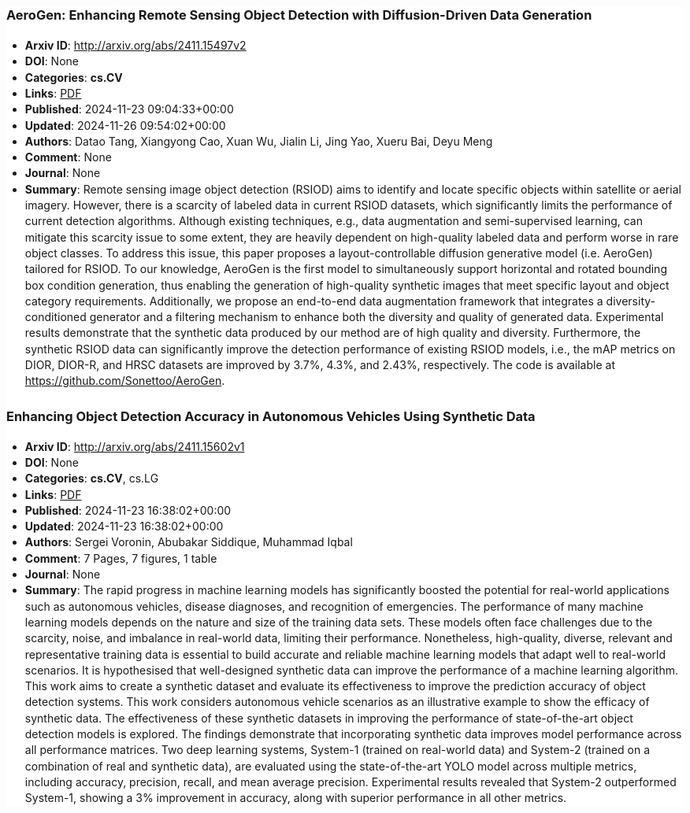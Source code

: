 

### AeroGen: Enhancing Remote Sensing Object Detection with Diffusion-Driven Data Generation
- **Arxiv ID**: http://arxiv.org/abs/2411.15497v2
- **DOI**: None
- **Categories**: **cs.CV**
- **Links**: [PDF](http://arxiv.org/pdf/2411.15497v2)
- **Published**: 2024-11-23 09:04:33+00:00
- **Updated**: 2024-11-26 09:54:02+00:00
- **Authors**: Datao Tang, Xiangyong Cao, Xuan Wu, Jialin Li, Jing Yao, Xueru Bai, Deyu Meng
- **Comment**: None
- **Journal**: None
- **Summary**: Remote sensing image object detection (RSIOD) aims to identify and locate specific objects within satellite or aerial imagery. However, there is a scarcity of labeled data in current RSIOD datasets, which significantly limits the performance of current detection algorithms. Although existing techniques, e.g., data augmentation and semi-supervised learning, can mitigate this scarcity issue to some extent, they are heavily dependent on high-quality labeled data and perform worse in rare object classes. To address this issue, this paper proposes a layout-controllable diffusion generative model (i.e. AeroGen) tailored for RSIOD. To our knowledge, AeroGen is the first model to simultaneously support horizontal and rotated bounding box condition generation, thus enabling the generation of high-quality synthetic images that meet specific layout and object category requirements. Additionally, we propose an end-to-end data augmentation framework that integrates a diversity-conditioned generator and a filtering mechanism to enhance both the diversity and quality of generated data. Experimental results demonstrate that the synthetic data produced by our method are of high quality and diversity. Furthermore, the synthetic RSIOD data can significantly improve the detection performance of existing RSIOD models, i.e., the mAP metrics on DIOR, DIOR-R, and HRSC datasets are improved by 3.7%, 4.3%, and 2.43%, respectively. The code is available at https://github.com/Sonettoo/AeroGen.



### Enhancing Object Detection Accuracy in Autonomous Vehicles Using Synthetic Data
- **Arxiv ID**: http://arxiv.org/abs/2411.15602v1
- **DOI**: None
- **Categories**: **cs.CV**, cs.LG
- **Links**: [PDF](http://arxiv.org/pdf/2411.15602v1)
- **Published**: 2024-11-23 16:38:02+00:00
- **Updated**: 2024-11-23 16:38:02+00:00
- **Authors**: Sergei Voronin, Abubakar Siddique, Muhammad Iqbal
- **Comment**: 7 Pages, 7 figures, 1 table
- **Journal**: None
- **Summary**: The rapid progress in machine learning models has significantly boosted the potential for real-world applications such as autonomous vehicles, disease diagnoses, and recognition of emergencies. The performance of many machine learning models depends on the nature and size of the training data sets. These models often face challenges due to the scarcity, noise, and imbalance in real-world data, limiting their performance. Nonetheless, high-quality, diverse, relevant and representative training data is essential to build accurate and reliable machine learning models that adapt well to real-world scenarios.   It is hypothesised that well-designed synthetic data can improve the performance of a machine learning algorithm. This work aims to create a synthetic dataset and evaluate its effectiveness to improve the prediction accuracy of object detection systems. This work considers autonomous vehicle scenarios as an illustrative example to show the efficacy of synthetic data. The effectiveness of these synthetic datasets in improving the performance of state-of-the-art object detection models is explored. The findings demonstrate that incorporating synthetic data improves model performance across all performance matrices.   Two deep learning systems, System-1 (trained on real-world data) and System-2 (trained on a combination of real and synthetic data), are evaluated using the state-of-the-art YOLO model across multiple metrics, including accuracy, precision, recall, and mean average precision. Experimental results revealed that System-2 outperformed System-1, showing a 3% improvement in accuracy, along with superior performance in all other metrics.
